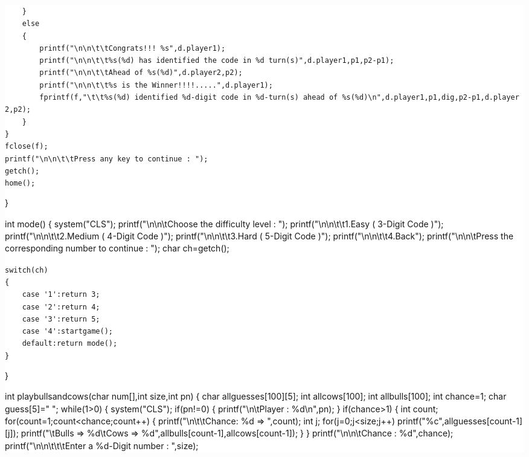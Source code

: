         }
        else 
        {
            printf("\n\n\t\tCongrats!!! %s",d.player1);
            printf("\n\n\t\t%s(%d) has identified the code in %d turn(s)",d.player1,p1,p2-p1);
            printf("\n\n\t\tAhead of %s(%d)",d.player2,p2);
            printf("\n\n\t\t%s is the Winner!!!!.....",d.player1);
            fprintf(f,"\t\t%s(%d) identified %d-digit code in %d-turn(s) ahead of %s(%d)\n",d.player1,p1,dig,p2-p1,d.player2,p2);
        }
    }
    fclose(f);
    printf("\n\n\t\tPress any key to continue : ");
    getch();
    home();
}

int mode() 
{
    system("CLS");
    printf("\n\n\tChoose the difficulty level : ");
    printf("\n\n\t\t1.Easy ( 3-Digit Code )");
    printf("\n\n\t\t2.Medium ( 4-Digit Code )");
    printf("\n\n\t\t3.Hard ( 5-Digit Code )");
    printf("\n\n\t\t4.Back");
    printf("\n\n\tPress the corresponding number to continue : ");
    char ch=getch();

    switch(ch)
    {
        case '1':return 3;
        case '2':return 4;
        case '3':return 5;
        case '4':startgame();
        default:return mode();
    }
}

int playbullsandcows(char num[],int size,int pn)
{
    char allguesses[100][5];
    int allcows[100];
    int allbulls[100];
    int chance=1;
    char guess[5]="     ";
    while(1>0)
    {
        system("CLS");
        if(pn!=0)
        {
            printf("\n\tPlayer : %d\n",pn);
        }
        if(chance>1) 
        {
            int count;
            for(count=1;count<chance;count++)
            {
                printf("\n\t\tChance: %d  =>  ",count);
                int j;
                for(j=0;j<size;j++) printf("%c",allguesses[count-1][j]);
                printf("\tBulls => %d\tCows => %d",allbulls[count-1],allcows[count-1]);
            }
        }
        printf("\n\n\tChance : %d",chance);
        printf("\n\n\t\t\tEnter a %d-Digit number : ",size);